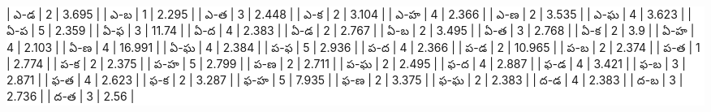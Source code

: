 | ఎ-డ    |        2 |           3.695 |
| ఎ-బ    |        1 |           2.295 |
| ఎ-త    |        3 |           2.448 |
| ఎ-క    |        2 |           3.104 |
| ఎ-హ    |        4 |           2.366 |
| ఎ-ణ    |        2 |           3.535 |
| ఎ-ఘ    |        4 |           3.623 |
| ఏ-ప    |        5 |           2.359 |
| ఏ-ఫ    |        3 |          11.74  |
| ఏ-ద    |        4 |           2.383 |
| ఏ-డ    |        2 |           2.767 |
| ఏ-బ    |        2 |           3.495 |
| ఏ-త    |        3 |           2.768 |
| ఏ-క    |        2 |           3.9   |
| ఏ-హ    |        4 |           2.103 |
| ఏ-ణ    |        4 |          16.991 |
| ఏ-ఘ    |        4 |           2.384 |
| ప-ఫ    |        5 |           2.936 |
| ప-ద    |        4 |           2.366 |
| ప-డ    |        2 |          10.965 |
| ప-బ    |        2 |           2.374 |
| ప-త    |        1 |           2.774 |
| ప-క    |        2 |           2.375 |
| ప-హ    |        5 |           2.799 |
| ప-ణ    |        2 |           2.711 |
| ప-ఘ    |        2 |           2.495 |
| ఫ-ద    |        4 |           2.887 |
| ఫ-డ    |        4 |           3.421 |
| ఫ-బ    |        3 |           2.871 |
| ఫ-త    |        4 |           2.623 |
| ఫ-క    |        2 |           3.287 |
| ఫ-హ    |        5 |           7.935 |
| ఫ-ణ    |        2 |           3.375 |
| ఫ-ఘ    |        2 |           2.383 |
| ద-డ    |        4 |           2.383 |
| ద-బ    |        3 |           2.736 |
| ద-త    |        3 |           2.56  |